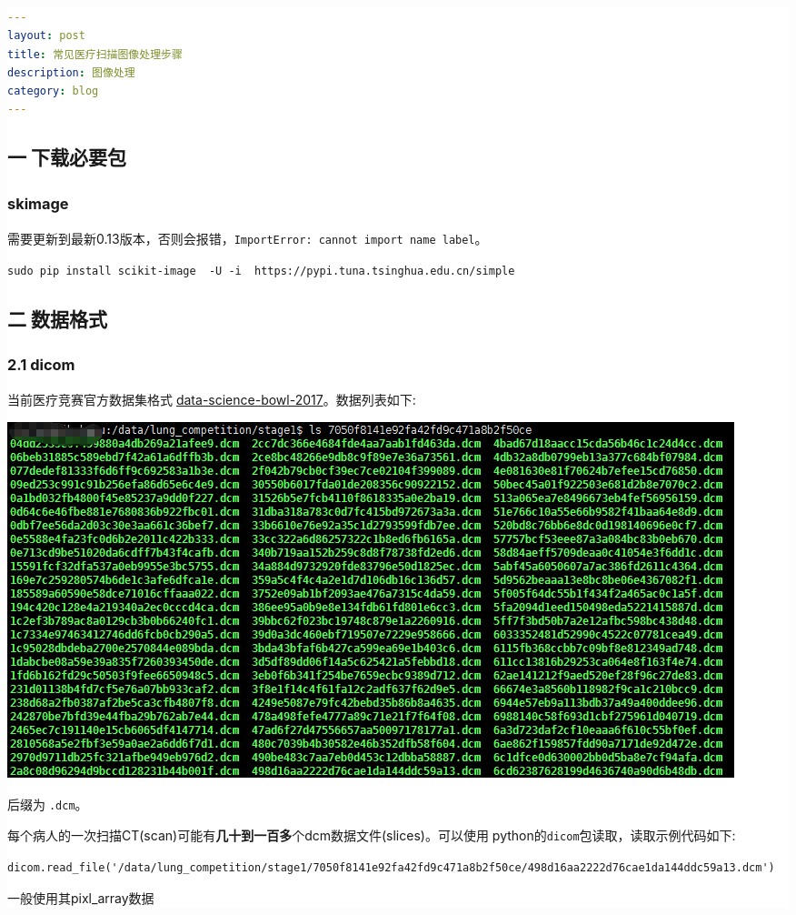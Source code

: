 ```yaml
---
layout: post
title: 常见医疗扫描图像处理步骤
description: 图像处理
category: blog
---
```

##  一 下载必要包

###  skimage

需要更新到最新0.13版本，否则会报错，`ImportError: cannot import name label`。 

```
sudo pip install scikit-image  -U -i  https://pypi.tuna.tsinghua.edu.cn/simple
```

## 二 数据格式

### 2.1  dicom

当前医疗竞赛官方数据集格式 [data-science-bowl-2017](https://www.kaggle.com/c/data-science-bowl-2017/data)。数据列表如下:

![dicom格式的图像](/images/blog/dicom_data_format.png)

后缀为 `.dcm`。

每个病人的一次扫描CT(scan)可能有**几十到一百多**个dcm数据文件(slices)。可以使用 python的`dicom`包读取，读取示例代码如下:

```
dicom.read_file('/data/lung_competition/stage1/7050f8141e92fa42fd9c471a8b2f50ce/498d16aa2222d76cae1da144ddc59a13.dcm')
```
一般使用其pixl_array数据
